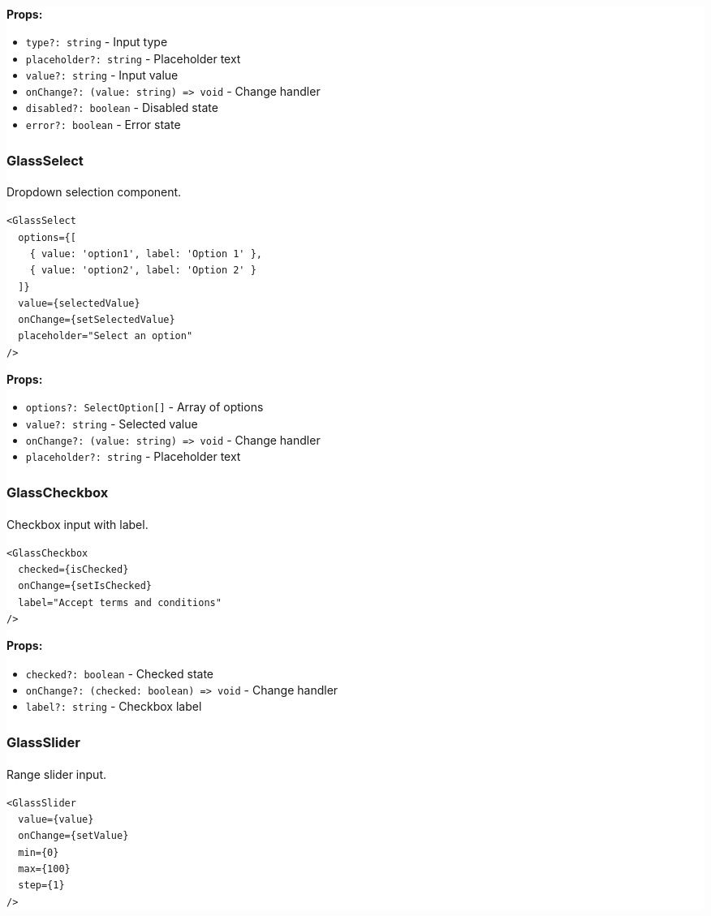 **Props:**
- `type?: string` - Input type
- `placeholder?: string` - Placeholder text
- `value?: string` - Input value
- `onChange?: (value: string) => void` - Change handler
- `disabled?: boolean` - Disabled state
- `error?: boolean` - Error state

### GlassSelect

Dropdown selection component.

```tsx
<GlassSelect
  options={[
    { value: 'option1', label: 'Option 1' },
    { value: 'option2', label: 'Option 2' }
  ]}
  value={selectedValue}
  onChange={setSelectedValue}
  placeholder="Select an option"
/>
```

**Props:**
- `options?: SelectOption[]` - Array of options
- `value?: string` - Selected value
- `onChange?: (value: string) => void` - Change handler
- `placeholder?: string` - Placeholder text

### GlassCheckbox

Checkbox input with label.

```tsx
<GlassCheckbox
  checked={isChecked}
  onChange={setIsChecked}
  label="Accept terms and conditions"
/>
```

**Props:**
- `checked?: boolean` - Checked state
- `onChange?: (checked: boolean) => void` - Change handler
- `label?: string` - Checkbox label

### GlassSlider

Range slider input.

```tsx
<GlassSlider
  value={value}
  onChange={setValue}
  min={0}
  max={100}
  step={1}
/>
```
